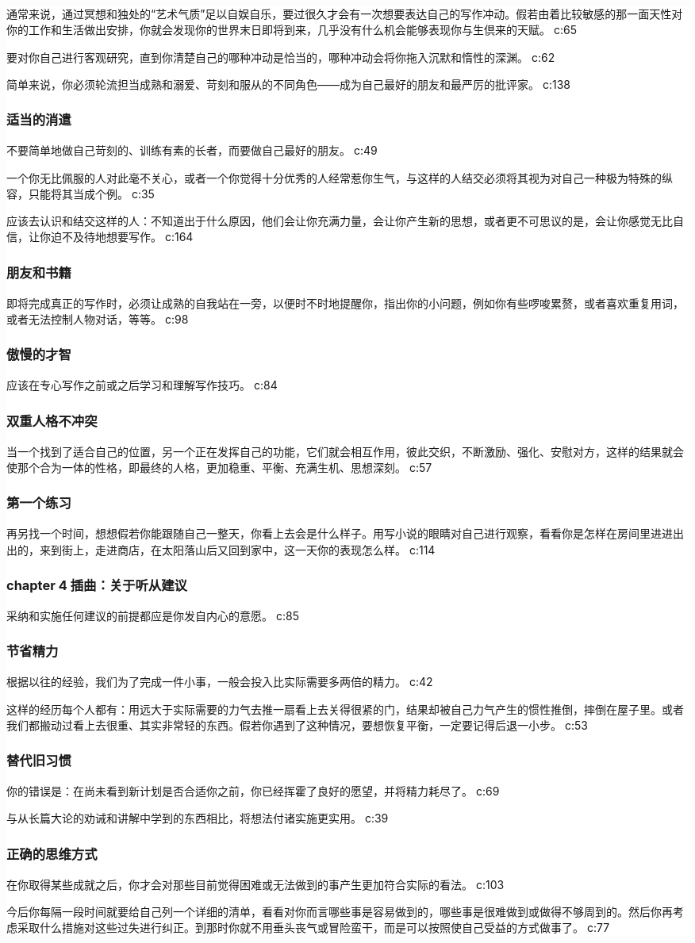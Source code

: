通常来说，通过冥想和独处的“艺术气质”足以自娱自乐，要过很久才会有一次想要表达自己的写作冲动。假若由着比较敏感的那一面天性对你的工作和生活做出安排，你就会发现你的世界末日即将到来，几乎没有什么机会能够表现你与生倶来的天赋。 c:65

要对你自己进行客观研究，直到你清楚自己的哪种冲动是恰当的，哪种冲动会将你拖入沉默和惰性的深渊。 c:62

简单来说，你必须轮流担当成熟和溺爱、苛刻和服从的不同角色——成为自己最好的朋友和最严厉的批评家。 c:138

### 适当的消遣

不要简单地做自己苛刻的、训练有素的长者，而要做自己最好的朋友。 c:49

一个你无比佩服的人对此毫不关心，或者一个你觉得十分优秀的人经常惹你生气，与这样的人结交必须将其视为对自己一种极为特殊的纵容，只能将其当成个例。 c:35

应该去认识和结交这样的人：不知道出于什么原因，他们会让你充满力量，会让你产生新的思想，或者更不可思议的是，会让你感觉无比自信，让你迫不及待地想要写作。 c:164

### 朋友和书籍

即将完成真正的写作时，必须让成熟的自我站在一旁，以便时不时地提醒你，指出你的小问题，例如你有些啰唆累赘，或者喜欢重复用词，或者无法控制人物对话，等等。 c:98

### 傲慢的才智

应该在专心写作之前或之后学习和理解写作技巧。 c:84

### 双重人格不冲突

当一个找到了适合自己的位置，另一个正在发挥自己的功能，它们就会相互作用，彼此交织，不断激励、强化、安慰对方，这样的结果就会使那个合为一体的性格，即最终的人格，更加稳重、平衡、充满生机、思想深刻。 c:57

### 第一个练习

再另找一个时间，想想假若你能跟随自己一整天，你看上去会是什么样子。用写小说的眼睛对自己进行观察，看看你是怎样在房间里进进出出的，来到街上，走进商店，在太阳落山后又回到家中，这一天你的表现怎么样。 c:114

### chapter 4 插曲：关于听从建议

采纳和实施任何建议的前提都应是你发自内心的意愿。 c:85

### 节省精力

根据以往的经验，我们为了完成一件小事，一般会投入比实际需要多两倍的精力。 c:42

这样的经历每个人都有：用远大于实际需要的力气去推一扇看上去关得很紧的门，结果却被自己力气产生的惯性推倒，摔倒在屋子里。或者我们都搬动过看上去很重、其实非常轻的东西。假若你遇到了这种情况，要想恢复平衡，一定要记得后退一小步。 c:53

### 替代旧习惯

你的错误是：在尚未看到新计划是否合适你之前，你已经挥霍了良好的愿望，并将精力耗尽了。 c:69

与从长篇大论的劝诫和讲解中学到的东西相比，将想法付诸实施更实用。 c:39

### 正确的思维方式

在你取得某些成就之后，你才会对那些目前觉得困难或无法做到的事产生更加符合实际的看法。 c:103

今后你每隔一段时间就要给自己列一个详细的清单，看看对你而言哪些事是容易做到的，哪些事是很难做到或做得不够周到的。然后你再考虑采取什么措施对这些过失进行纠正。到那时你就不用垂头丧气或冒险蛮干，而是可以按照使自己受益的方式做事了。 c:77
